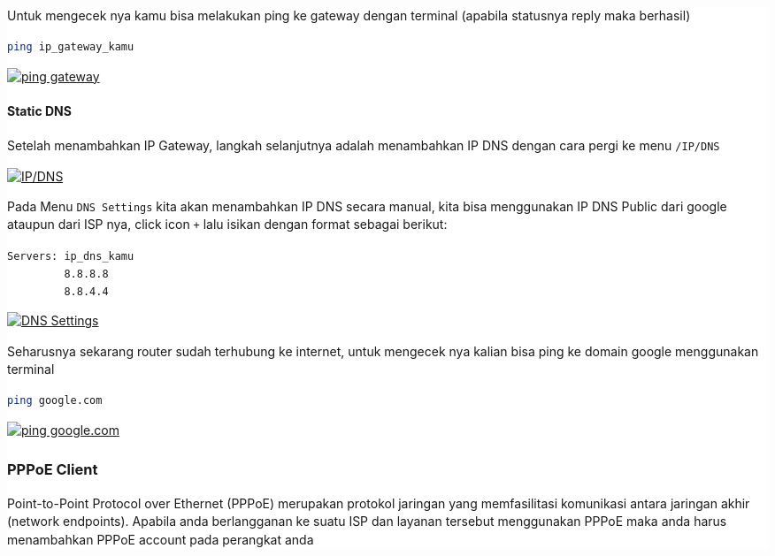 Untuk mengecek nya kamu bisa melakukan ping ke gateway dengan terminal (apabila statusnya reply maka berhasil)

```bash
ping ip_gateway_kamu
```

<a href="https://user-images.githubusercontent.com/64394320/166433106-7d1207c7-3df4-46f7-89a9-594a97802eec.png" target="_blank">
    <img src="https://user-images.githubusercontent.com/64394320/166433106-7d1207c7-3df4-46f7-89a9-594a97802eec.png" alt="ping gateway" class="img-fluid rounded mx-auto d-block" />
</a>

#### Static DNS

Setelah menambahkan IP Gateway, langkah selanjutnya adalah menambahkan IP DNS dengan cara pergi ke menu `/IP/DNS`

<a href="https://user-images.githubusercontent.com/64394320/166433453-c47480d3-a51e-409d-8235-a3e7e0d63a2d.png" target="_blank">
    <img src="https://user-images.githubusercontent.com/64394320/166433453-c47480d3-a51e-409d-8235-a3e7e0d63a2d.png" alt="IP/DNS" class="img-fluid rounded mx-auto d-block" />
</a>

Pada Menu `DNS Settings` kita akan menambahkan IP DNS secara manual, kita bisa menggunakan IP DNS Public dari google
ataupun dari ISP nya, click icon `+` lalu isikan dengan format sebagai berikut:

```nohighlight
Servers: ip_dns_kamu
         8.8.8.8
         8.8.4.4
```

<a href="https://user-images.githubusercontent.com/64394320/166433824-6376e940-0ad9-44cd-86bd-d05c435113e3.png" target="_blank">
    <img src="https://user-images.githubusercontent.com/64394320/166433824-6376e940-0ad9-44cd-86bd-d05c435113e3.png" alt="DNS Settings" class="img-fluid rounded mx-auto d-block" />
</a>

Seharusnya sekarang router sudah terhubung ke internet, untuk mengecek nya kalian bisa ping ke domain google menggunakan
terminal

```bash
ping google.com
```

<a href="https://user-images.githubusercontent.com/64394320/166434133-e3364ec4-132b-493e-b48c-95a53069ded6.png" target="_blank">
    <img src="https://user-images.githubusercontent.com/64394320/166434133-e3364ec4-132b-493e-b48c-95a53069ded6.png" alt="ping google.com" class="img-fluid rounded mx-auto d-block" />
</a>

### PPPoE Client

Point-to-Point Protocol over Ethernet (PPPoE) merupakan protokol jaringan yang memfasilitasi
komunikasi antara jaringan akhir (network endpoints). Apabila anda berlangganan ke suatu ISP dan layanan
tersebut menggunakan PPPoE maka anda harus menambahkan PPPoE account pada perangkat anda
